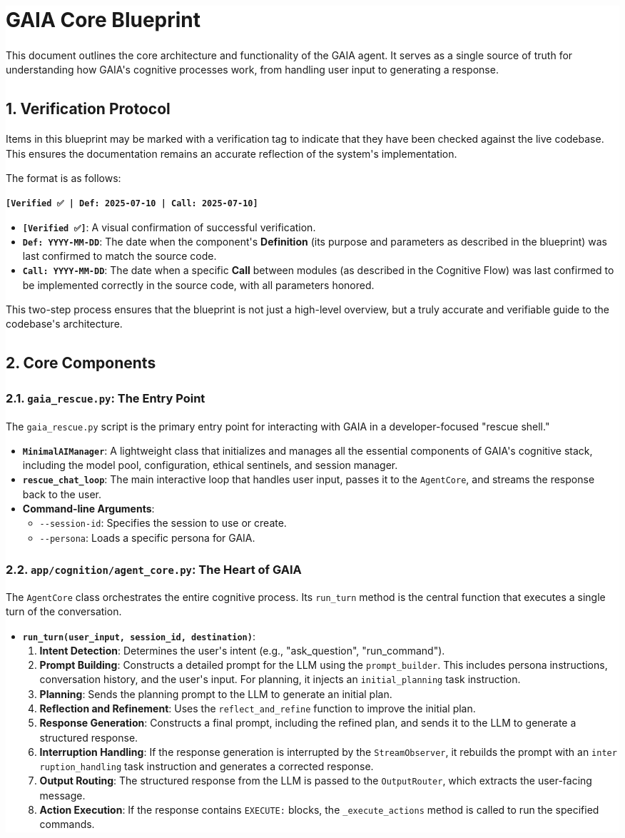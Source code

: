 # GAIA Core Blueprint

This document outlines the core architecture and functionality of the GAIA agent. It serves as a single source of truth for understanding how GAIA's cognitive processes work, from handling user input to generating a response.

## 1. Verification Protocol

Items in this blueprint may be marked with a verification tag to indicate that they have been checked against the live codebase. This ensures the documentation remains an accurate reflection of the system's implementation.

The format is as follows:

**`[Verified ✅ | Def: 2025-07-10 | Call: 2025-07-10]`**

*   **`[Verified ✅]`**: A visual confirmation of successful verification.
*   **`Def: YYYY-MM-DD`**: The date when the component's **Definition** (its purpose and parameters as described in the blueprint) was last confirmed to match the source code.
*   **`Call: YYYY-MM-DD`**: The date when a specific **Call** between modules (as described in the Cognitive Flow) was last confirmed to be implemented correctly in the source code, with all parameters honored.

This two-step process ensures that the blueprint is not just a high-level overview, but a truly accurate and verifiable guide to the codebase's architecture.

## 2. Core Components

### 2.1. `gaia_rescue.py`: The Entry Point

The `gaia_rescue.py` script is the primary entry point for interacting with GAIA in a developer-focused "rescue shell."

*   **`MinimalAIManager`**: A lightweight class that initializes and manages all the essential components of GAIA's cognitive stack, including the model pool, configuration, ethical sentinels, and session manager.
*   **`rescue_chat_loop`**: The main interactive loop that handles user input, passes it to the `AgentCore`, and streams the response back to the user.
*   **Command-line Arguments**:
    *   `--session-id`: Specifies the session to use or create.
    *   `--persona`:  Loads a specific persona for GAIA.

### 2.2. `app/cognition/agent_core.py`: The Heart of GAIA

The `AgentCore` class orchestrates the entire cognitive process. Its `run_turn` method is the central function that executes a single turn of the conversation.

*   **`run_turn(user_input, session_id, destination)`**:
    1.  **Intent Detection**: Determines the user's intent (e.g., "ask_question", "run_command").
    2.  **Prompt Building**: Constructs a detailed prompt for the LLM using the `prompt_builder`. This includes persona instructions, conversation history, and the user's input. For planning, it injects an `initial_planning` task instruction.
    3.  **Planning**: Sends the planning prompt to the LLM to generate an initial plan.
    4.  **Reflection and Refinement**: Uses the `reflect_and_refine` function to improve the initial plan.
    5.  **Response Generation**: Constructs a final prompt, including the refined plan, and sends it to the LLM to generate a structured response.
    6.  **Interruption Handling**: If the response generation is interrupted by the `StreamObserver`, it rebuilds the prompt with an `interruption_handling` task instruction and generates a corrected response.
    7.  **Output Routing**: The structured response from the LLM is passed to the `OutputRouter`, which extracts the user-facing message.
    8.  **Action Execution**: If the response contains `EXECUTE:` blocks, the `_execute_actions` method is called to run the specified commands.

